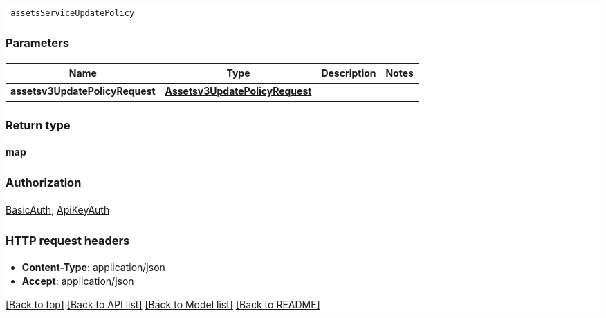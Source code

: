 ```bash
 assetsServiceUpdatePolicy
```

### Parameters


Name | Type | Description  | Notes
------------- | ------------- | ------------- | -------------
 **assetsv3UpdatePolicyRequest** | [**Assetsv3UpdatePolicyRequest**](Assetsv3UpdatePolicyRequest.md) |  |

### Return type

**map**

### Authorization

[BasicAuth](../README.md#BasicAuth), [ApiKeyAuth](../README.md#ApiKeyAuth)

### HTTP request headers

- **Content-Type**: application/json
- **Accept**: application/json

[[Back to top]](#) [[Back to API list]](../README.md#documentation-for-api-endpoints) [[Back to Model list]](../README.md#documentation-for-models) [[Back to README]](../README.md)

